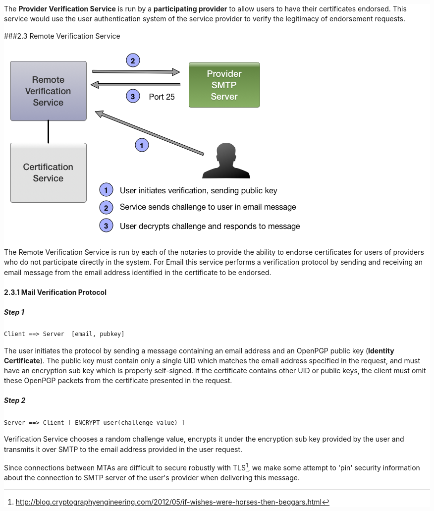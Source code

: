 The **Provider Verification Service** is run by a **participating provider** to allow users to have their certificates endorsed.  This service would use the user authentication system of the service provider to verify the legitimacy of endorsement requests.

###2.3 Remote Verification Service

![image](/images/remote_verification.png "Remote Verification")


The Remote Verification Service is run by each of the notaries to provide the ability to endorse certificates for users of providers who do not participate directly in the system.  For Email this service performs a verification protocol by sending and receiving an email message from the email address identified in the certificate to be endorsed.

#### 2.3.1 Mail Verification Protocol

##### Step 1

	Client ==> Server  [email, pubkey]

The user initiates the protocol by sending a message containing an email address and an OpenPGP public key (**Identity Certificate**).  The public key must contain only a single UID which matches the email address specified in the request, and must have an encryption sub key which is properly self-signed.  If the certificate contains other UID or public keys, the client must omit these OpenPGP packets from the certificate presented in the request.

##### Step 2

	Server ==> Client [ ENCRYPT_user(challenge value) ]
	
Verification Service chooses a random challenge value, encrypts it under the encryption sub key provided by the user and transmits it over SMTP to the email address provided in the user request.

Since connections between MTAs are difficult to secure robustly with TLS[^2], we make some attempt to 'pin' security information about the connection to SMTP server of the user's provider when delivering this message.


[^1]: http://en.wikipedia.org/wiki/Hardware_security_module
[^2]: http://blog.cryptographyengineering.com/2012/05/if-wishes-were-horses-then-beggars.html
[^3]: http://www.openspf.org/
[^4]: http://tools.ietf.org/html/rfc6376
[^5]: http://tools.ietf.org/html/draft-kucherawy-dmarc-base-04